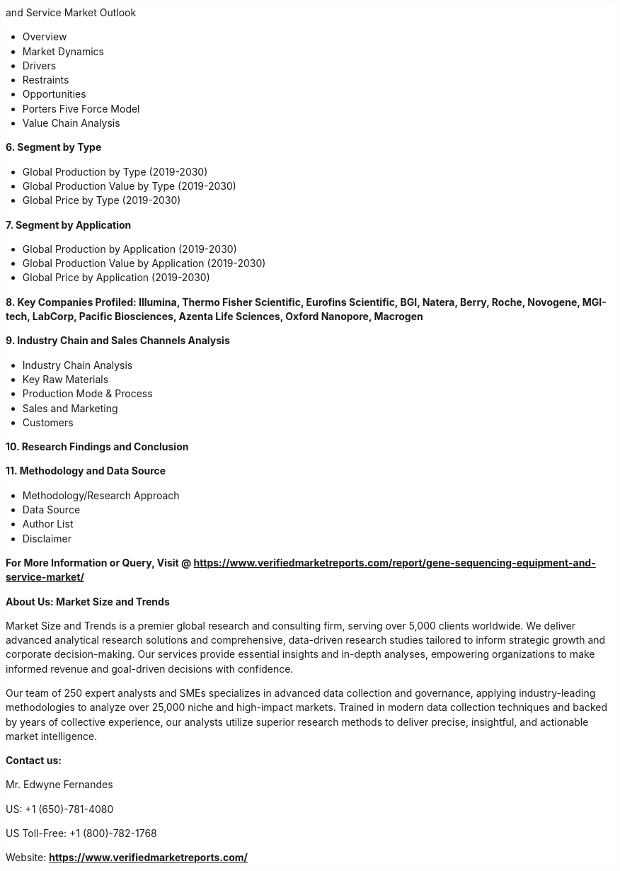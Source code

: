 and Service Market Outlook</strong></p><ul><li>Overview</li><li>Market Dynamics</li><li>Drivers</li><li>Restraints</li><li>Opportunities</li><li>Porters Five Force Model</li><li>Value Chain Analysis&nbsp;</li></ul><p><strong>6. Segment by Type</strong></p><ul><li>Global Production by Type (2019-2030)</li><li>Global Production Value by Type (2019-2030)</li><li>Global Price by Type (2019-2030)</li></ul><p><strong>7. Segment by Application</strong></p><ul><li>Global Production by Application (2019-2030)</li><li>Global Production Value by Application (2019-2030)</li><li>Global Price by Application (2019-2030)</li></ul><p><strong>8. Key Companies Profiled: Illumina, Thermo Fisher Scientific, Eurofins Scientific, BGI, Natera, Berry, Roche, Novogene, MGI-tech, LabCorp, Pacific Biosciences, Azenta Life Sciences, Oxford Nanopore, Macrogen</strong></p><p><strong>9. Industry Chain and Sales Channels Analysis</strong></p><ul><li>Industry Chain Analysis</li><li>Key Raw Materials</li><li>Production Mode &amp; Process</li><li>Sales and Marketing</li><li>Customers</li></ul><p><strong>10. Research Findings and Conclusion</strong></p><p><strong>11. Methodology and Data Source</strong></p><ul><li>Methodology/Research Approach</li><li>Data Source</li><li>Author List</li><li>Disclaimer</li></ul></p><p><strong>For More Information or Query, Visit @ <a href="https://www.verifiedmarketreports.com/report/gene-sequencing-equipment-and-service-market/">https://www.verifiedmarketreports.com/report/gene-sequencing-equipment-and-service-market/</a></strong></p><p><strong>About Us: Market Size and Trends</strong></p><p>Market Size and Trends is a premier global research and consulting firm, serving over 5,000 clients worldwide. We deliver advanced analytical research solutions and comprehensive, data-driven research studies tailored to inform strategic growth and corporate decision-making. Our services provide essential insights and in-depth analyses, empowering organizations to make informed revenue and goal-driven decisions with confidence.</p><p>Our team of 250 expert analysts and SMEs specializes in advanced data collection and governance, applying industry-leading methodologies to analyze over 25,000 niche and high-impact markets. Trained in modern data collection techniques and backed by years of collective experience, our analysts utilize superior research methods to deliver precise, insightful, and actionable market intelligence.</p><p><strong>Contact us:</strong></p><p>Mr. Edwyne Fernandes</p><p>US: +1 (650)-781-4080</p><p>US Toll-Free: +1 (800)-782-1768</p><p>Website: <strong><a href="https://www.verifiedmarketreports.com/">https://www.verifiedmarketreports.com/</a></strong></p>
